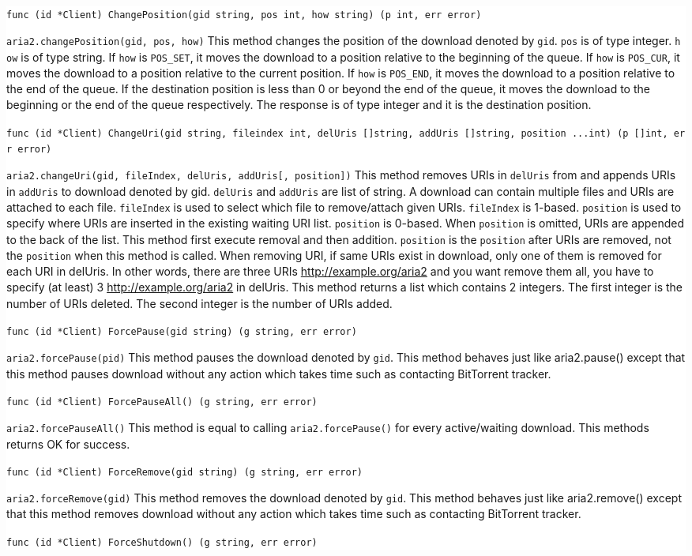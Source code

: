 ```
func (id *Client) ChangePosition(gid string, pos int, how string) (p int, err error)
```

`aria2.changePosition(gid, pos, how)` This method changes the position of the download denoted by `gid`. `pos` is of type integer. `how` is of type string. If `how` is `POS_SET`, it moves the download to a position relative to the beginning of the queue. If `how` is `POS_CUR`, it moves the download to a position relative to the current position. If `how` is `POS_END`, it moves the download to a position relative to the end of the queue. If the destination position is less than 0 or beyond the end
of the queue, it moves the download to the beginning or the end of the queue respectively. The response is of type integer and it is the destination position.

```
func (id *Client) ChangeUri(gid string, fileindex int, delUris []string, addUris []string, position ...int) (p []int, err error)
```

`aria2.changeUri(gid, fileIndex, delUris, addUris[, position])` This method removes URIs in `delUris` from and appends URIs in `addUris` to download denoted by gid. `delUris` and `addUris` are list of string. A download can contain multiple files and URIs are attached to each file. `fileIndex` is used to select which file to remove/attach given URIs. `fileIndex` is 1-based. `position` is used to specify where URIs are inserted in the existing waiting URI list. `position` is 0-based. When
`position` is omitted, URIs are appended to the back of the list. This method first execute removal and then addition. `position` is the `position` after URIs are removed, not the `position` when this method is called. When removing URI, if same URIs exist in download, only one of them is removed for each URI in delUris. In other words, there are three URIs http://example.org/aria2 and you want remove them all, you
have to specify (at least) 3 http://example.org/aria2 in delUris. This method returns a list which contains 2 integers. The first integer is the number of URIs deleted. The second integer is the number of URIs added.

```
func (id *Client) ForcePause(gid string) (g string, err error)
```

`aria2.forcePause(pid)` This method pauses the download denoted by `gid`. This method behaves just like aria2.pause() except that this method pauses download without any action which takes time such as contacting BitTorrent tracker.

```
func (id *Client) ForcePauseAll() (g string, err error)
```

`aria2.forcePauseAll()` This method is equal to calling `aria2.forcePause()` for every active/waiting download. This methods returns OK for success.

```
func (id *Client) ForceRemove(gid string) (g string, err error)
```

`aria2.forceRemove(gid)` This method removes the download denoted by `gid`. This method behaves just like aria2.remove() except that this method removes download without any action which takes time such as contacting BitTorrent tracker.

```
func (id *Client) ForceShutdown() (g string, err error)
```
